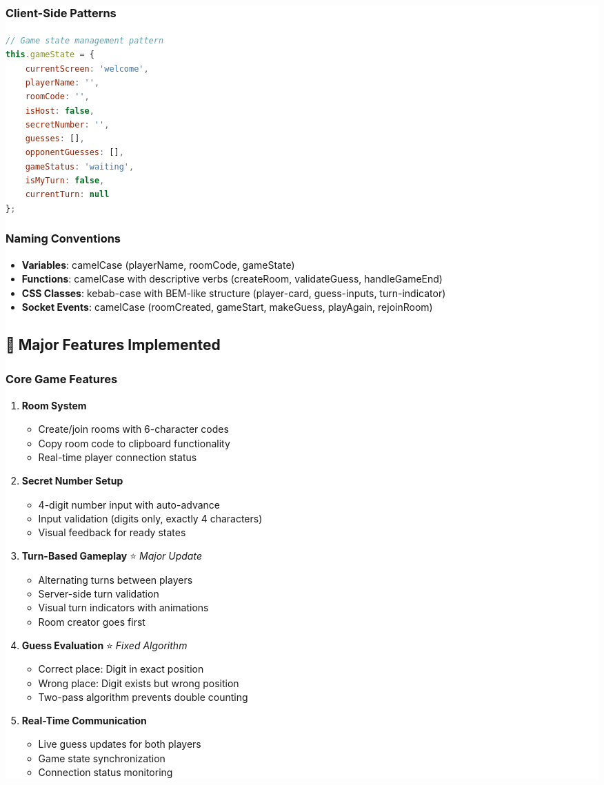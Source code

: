 ### Client-Side Patterns
```javascript
// Game state management pattern
this.gameState = {
    currentScreen: 'welcome',
    playerName: '',
    roomCode: '',
    isHost: false,
    secretNumber: '',
    guesses: [],
    opponentGuesses: [],
    gameStatus: 'waiting',
    isMyTurn: false,
    currentTurn: null
};
```

### Naming Conventions
- **Variables**: camelCase (playerName, roomCode, gameState)
- **Functions**: camelCase with descriptive verbs (createRoom, validateGuess, handleGameEnd)
- **CSS Classes**: kebab-case with BEM-like structure (player-card, guess-inputs, turn-indicator)
- **Socket Events**: camelCase (roomCreated, gameStart, makeGuess, playAgain, rejoinRoom)

## 🚀 Major Features Implemented

### Core Game Features
1. **Room System**
   - Create/join rooms with 6-character codes
   - Copy room code to clipboard functionality
   - Real-time player connection status

2. **Secret Number Setup**
   - 4-digit number input with auto-advance
   - Input validation (digits only, exactly 4 characters)
   - Visual feedback for ready states

3. **Turn-Based Gameplay** ⭐ *Major Update*
   - Alternating turns between players
   - Server-side turn validation
   - Visual turn indicators with animations
   - Room creator goes first

4. **Guess Evaluation** ⭐ *Fixed Algorithm*
   - Correct place: Digit in exact position
   - Wrong place: Digit exists but wrong position
   - Two-pass algorithm prevents double counting

5. **Real-Time Communication**
   - Live guess updates for both players
   - Game state synchronization
   - Connection status monitoring
